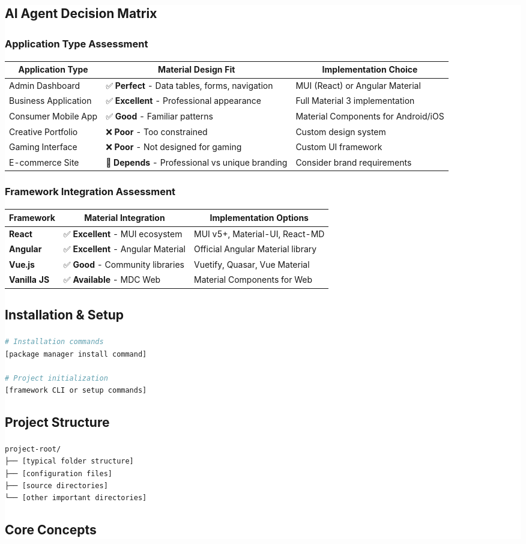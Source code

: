 ## AI Agent Decision Matrix

### Application Type Assessment

| Application Type     | Material Design Fit                              | Implementation Choice               |
| -------------------- | ------------------------------------------------ | ----------------------------------- |
| Admin Dashboard      | ✅ **Perfect** - Data tables, forms, navigation  | MUI (React) or Angular Material     |
| Business Application | ✅ **Excellent** - Professional appearance       | Full Material 3 implementation      |
| Consumer Mobile App  | ✅ **Good** - Familiar patterns                  | Material Components for Android/iOS |
| Creative Portfolio   | ❌ **Poor** - Too constrained                    | Custom design system                |
| Gaming Interface     | ❌ **Poor** - Not designed for gaming            | Custom UI framework                 |
| E-commerce Site      | 🔄 **Depends** - Professional vs unique branding | Consider brand requirements         |

### Framework Integration Assessment

| Framework      | Material Integration                | Implementation Options            |
| -------------- | ----------------------------------- | --------------------------------- |
| **React**      | ✅ **Excellent** - MUI ecosystem    | MUI v5+, Material-UI, React-MD    |
| **Angular**    | ✅ **Excellent** - Angular Material | Official Angular Material library |
| **Vue.js**     | ✅ **Good** - Community libraries   | Vuetify, Quasar, Vue Material     |
| **Vanilla JS** | ✅ **Available** - MDC Web          | Material Components for Web       |

## Installation & Setup

```bash
# Installation commands
[package manager install command]

# Project initialization
[framework CLI or setup commands]
```

## Project Structure

```
project-root/
├── [typical folder structure]
├── [configuration files]
├── [source directories]
└── [other important directories]
```

## Core Concepts
